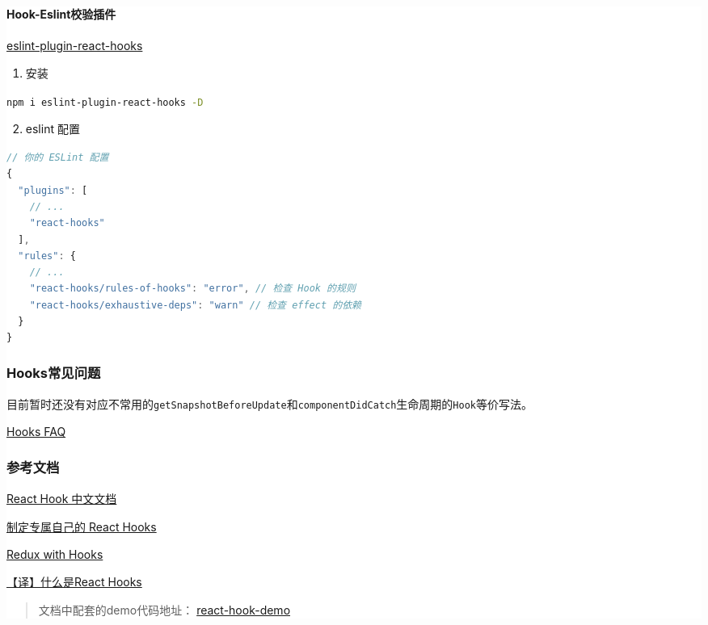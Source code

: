 #### Hook-Eslint校验插件
[eslint-plugin-react-hooks](https://www.npmjs.com/package/eslint-plugin-react-hooks)
1. 安装
```bash
npm i eslint-plugin-react-hooks -D
```
2. eslint 配置
```js
// 你的 ESLint 配置
{
  "plugins": [
    // ...
    "react-hooks"
  ],
  "rules": {
    // ...
    "react-hooks/rules-of-hooks": "error", // 检查 Hook 的规则
    "react-hooks/exhaustive-deps": "warn" // 检查 effect 的依赖
  }
}
```

### Hooks常见问题
目前暂时还没有对应不常用的`getSnapshotBeforeUpdate`和`componentDidCatch`生命周期的`Hook`等价写法。

[Hooks FAQ](https://react.docschina.org/docs/hooks-faq.html)

### 参考文档
[React Hook 中文文档](https://react.docschina.org/docs/hooks-intro.html)

[制定专属自己的 React Hooks](https://juejin.im/post/5d4bcb0a518825262a6bc92e)

[Redux with Hooks](https://juejin.im/post/5d415282f265da03970b96e6)

[【译】什么是React Hooks](https://segmentfault.com/a/1190000019227865?utm_source=tag-newest)

> 文档中配套的demo代码地址：
[react-hook-demo](https://github.com/aitexiaoy/react-hook-demo)